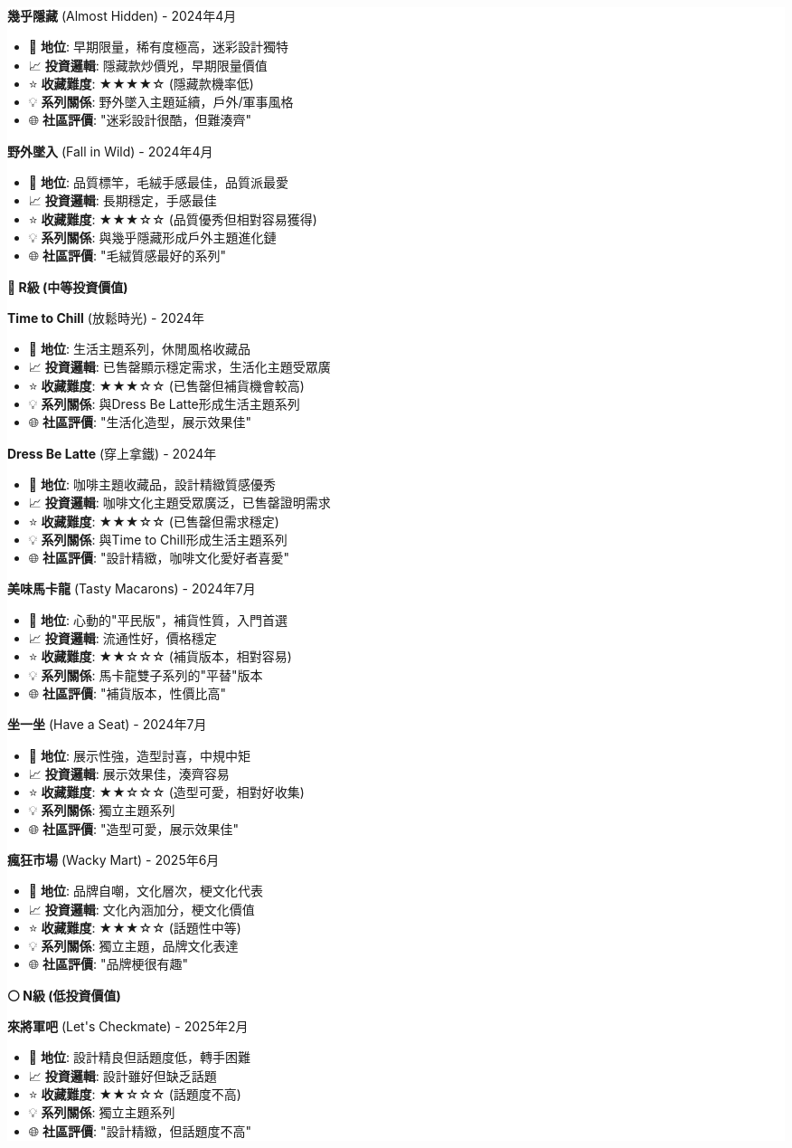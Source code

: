 **幾乎隱藏** (Almost Hidden) - 2024年4月
- 🎯 **地位**: 早期限量，稀有度極高，迷彩設計獨特
- 📈 **投資邏輯**: 隱藏款炒價兇，早期限量價值
- ⭐ **收藏難度**: ★★★★☆ (隱藏款機率低)
- 💡 **系列關係**: 野外墜入主題延續，戶外/軍事風格
- 🌐 **社區評價**: "迷彩設計很酷，但難湊齊"

**野外墜入** (Fall in Wild) - 2024年4月
- 🎯 **地位**: 品質標竿，毛絨手感最佳，品質派最愛
- 📈 **投資邏輯**: 長期穩定，手感最佳
- ⭐ **收藏難度**: ★★★☆☆ (品質優秀但相對容易獲得)
- 💡 **系列關係**: 與幾乎隱藏形成戶外主題進化鏈
- 🌐 **社區評價**: "毛絨質感最好的系列"

**💎 R級 (中等投資價值)**

**Time to Chill** (放鬆時光) - 2024年
- 🎯 **地位**: 生活主題系列，休閒風格收藏品
- 📈 **投資邏輯**: 已售罄顯示穩定需求，生活化主題受眾廣
- ⭐ **收藏難度**: ★★★☆☆ (已售罄但補貨機會較高)
- 💡 **系列關係**: 與Dress Be Latte形成生活主題系列
- 🌐 **社區評價**: "生活化造型，展示效果佳"

**Dress Be Latte** (穿上拿鐵) - 2024年
- 🎯 **地位**: 咖啡主題收藏品，設計精緻質感優秀
- 📈 **投資邏輯**: 咖啡文化主題受眾廣泛，已售罄證明需求
- ⭐ **收藏難度**: ★★★☆☆ (已售罄但需求穩定)
- 💡 **系列關係**: 與Time to Chill形成生活主題系列
- 🌐 **社區評價**: "設計精緻，咖啡文化愛好者喜愛"

**美味馬卡龍** (Tasty Macarons) - 2024年7月
- 🎯 **地位**: 心動的"平民版"，補貨性質，入門首選
- 📈 **投資邏輯**: 流通性好，價格穩定
- ⭐ **收藏難度**: ★★☆☆☆ (補貨版本，相對容易)
- 💡 **系列關係**: 馬卡龍雙子系列的"平替"版本
- 🌐 **社區評價**: "補貨版本，性價比高"

**坐一坐** (Have a Seat) - 2024年7月
- 🎯 **地位**: 展示性強，造型討喜，中規中矩
- 📈 **投資邏輯**: 展示效果佳，湊齊容易
- ⭐ **收藏難度**: ★★☆☆☆ (造型可愛，相對好收集)
- 💡 **系列關係**: 獨立主題系列
- 🌐 **社區評價**: "造型可愛，展示效果佳"

**瘋狂市場** (Wacky Mart) - 2025年6月
- 🎯 **地位**: 品牌自嘲，文化層次，梗文化代表
- 📈 **投資邏輯**: 文化內涵加分，梗文化價值
- ⭐ **收藏難度**: ★★★☆☆ (話題性中等)
- 💡 **系列關係**: 獨立主題，品牌文化表達
- 🌐 **社區評價**: "品牌梗很有趣"

**⚪ N級 (低投資價值)**

**來將軍吧** (Let's Checkmate) - 2025年2月
- 🎯 **地位**: 設計精良但話題度低，轉手困難
- 📈 **投資邏輯**: 設計雖好但缺乏話題
- ⭐ **收藏難度**: ★★☆☆☆ (話題度不高)
- 💡 **系列關係**: 獨立主題系列
- 🌐 **社區評價**: "設計精緻，但話題度不高"
